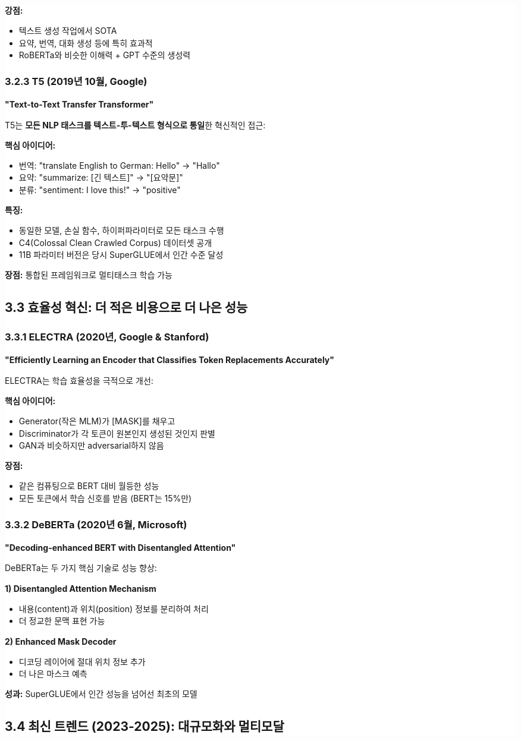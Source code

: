 **강점:**
- 텍스트 생성 작업에서 SOTA
- 요약, 번역, 대화 생성 등에 특히 효과적
- RoBERTa와 비슷한 이해력 + GPT 수준의 생성력

### 3.2.3 T5 (2019년 10월, Google)
**"Text-to-Text Transfer Transformer"**

T5는 **모든 NLP 태스크를 텍스트-투-텍스트 형식으로 통일**한 혁신적인 접근:

**핵심 아이디어:**
- 번역: "translate English to German: Hello" → "Hallo"
- 요약: "summarize: [긴 텍스트]" → "[요약문]"
- 분류: "sentiment: I love this!" → "positive"

**특징:**
- 동일한 모델, 손실 함수, 하이퍼파라미터로 모든 태스크 수행
- C4(Colossal Clean Crawled Corpus) 데이터셋 공개
- 11B 파라미터 버전은 당시 SuperGLUE에서 인간 수준 달성

**장점:** 통합된 프레임워크로 멀티태스크 학습 가능

## 3.3 효율성 혁신: 더 적은 비용으로 더 나은 성능

### 3.3.1 ELECTRA (2020년, Google & Stanford)
**"Efficiently Learning an Encoder that Classifies Token Replacements Accurately"**

ELECTRA는 학습 효율성을 극적으로 개선:

**핵심 아이디어:**
- Generator(작은 MLM)가 [MASK]를 채우고
- Discriminator가 각 토큰이 원본인지 생성된 것인지 판별
- GAN과 비슷하지만 adversarial하지 않음

**장점:**
- 같은 컴퓨팅으로 BERT 대비 월등한 성능
- 모든 토큰에서 학습 신호를 받음 (BERT는 15%만)

### 3.3.2 DeBERTa (2020년 6월, Microsoft)
**"Decoding-enhanced BERT with Disentangled Attention"**

DeBERTa는 두 가지 핵심 기술로 성능 향상:

**1) Disentangled Attention Mechanism**
- 내용(content)과 위치(position) 정보를 분리하여 처리
- 더 정교한 문맥 표현 가능

**2) Enhanced Mask Decoder**
- 디코딩 레이어에 절대 위치 정보 추가
- 더 나은 마스크 예측

**성과:** SuperGLUE에서 인간 성능을 넘어선 최초의 모델

## 3.4 최신 트렌드 (2023-2025): 대규모화와 멀티모달
